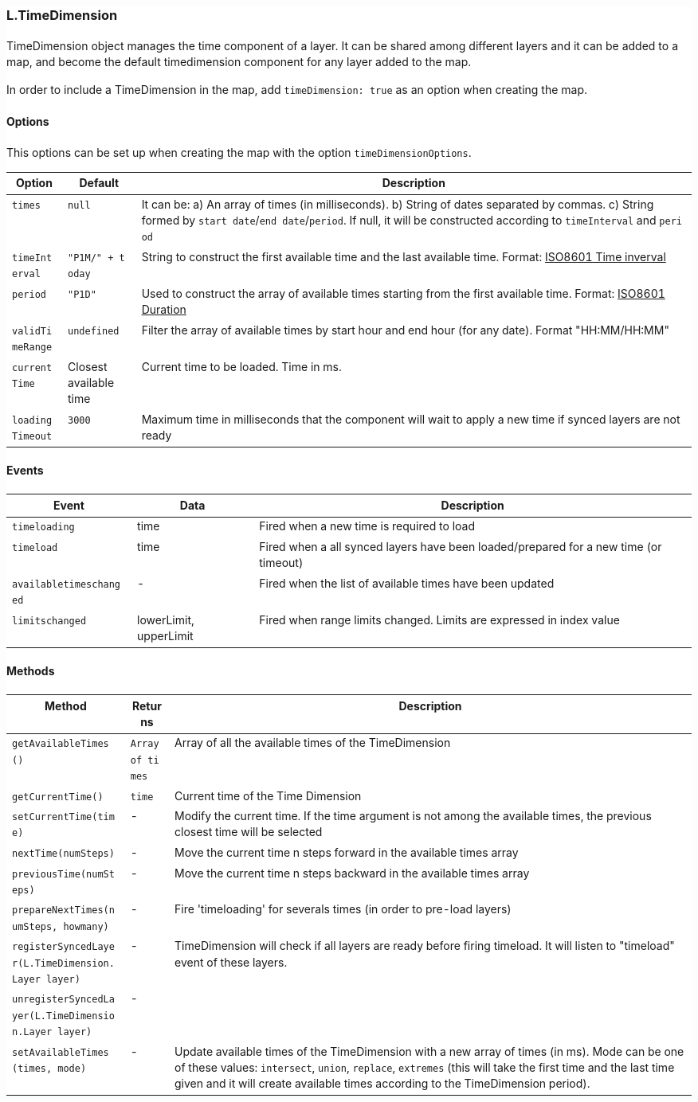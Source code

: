 
### L.TimeDimension

TimeDimension object manages the time component of a layer. It can be shared among different layers and it can be added to a map, and become the default timedimension component for any layer added to the map. 

In order to include a TimeDimension in the map, add `timeDimension: true` as an option when creating the map.    

#### <a name="timeDimensionOptions"></a> Options

This options can be set up when creating the map with the option `timeDimensionOptions`.

Option                | Default       | Description
----------------------|---------------|---------------------------------------------------------
`times`               | `null`        | It can be: a) An array of times (in milliseconds). b) String of dates separated by commas. c) String formed by `start date`/`end date`/`period`. If null, it will be constructed according to `timeInterval` and `period`
`timeInterval`        | `"P1M/" + today` | String to construct the first available time and the last available time. Format: [ISO8601 Time inverval](http://en.wikipedia.org/wiki/ISO_8601#Time_intervals)
`period`              | `"P1D"`       | Used to construct the array of available times starting from the first available time. Format: [ISO8601 Duration](http://en.wikipedia.org/wiki/ISO_8601#Durations)
`validTimeRange`      | `undefined`   | Filter the array of available times by start hour and end hour (for any date). Format "HH:MM/HH:MM"
`currentTime`         | Closest available time | Current time to be loaded. Time in ms.
`loadingTimeout`      | `3000`        | Maximum time in milliseconds that the component will wait to apply a new time if synced layers are not ready

#### Events

Event          | Data   | Description
---------------|--------|---------------------------------------------------------------
`timeloading`  | time   | Fired when a new time is required to load
`timeload`     | time   | Fired when a all synced layers have been loaded/prepared for a new time (or timeout)
`availabletimeschanged`    | -   | Fired when the list of available times have been updated
`limitschanged`| lowerLimit, upperLimit | Fired when range limits changed. Limits are expressed in index value

#### Methods

Method                 | Returns          | Description
-----------------------|------------------|-----------------------------------------------------------------
`getAvailableTimes()`  | `Array of times` | Array of all the available times of the TimeDimension
`getCurrentTime()`     | `time`           | Current time of the Time Dimension
`setCurrentTime(time)` | -                | Modify the current time. If the time argument is not among the available times, the previous closest time will be selected
`nextTime(numSteps)`   | -                | Move the current time n steps forward in the available times array
`previousTime(numSteps)` | -              | Move the current time n steps backward in the available times array
`prepareNextTimes(numSteps, howmany)` | - | Fire 'timeloading' for severals times (in order to pre-load layers)
`registerSyncedLayer(L.TimeDimension.Layer layer)` | - | TimeDimension will check if all layers are ready before firing timeload. It will listen to "timeload" event of these layers.
`unregisterSyncedLayer(L.TimeDimension.Layer layer)`| -                | 
`setAvailableTimes(times, mode)`| -       | Update available times of the TimeDimension with a new array of times (in ms). Mode can be one of these values: `intersect`, `union`, `replace`, `extremes` (this will take the first time and the last time given and it will create available times according to the TimeDimension period). 
